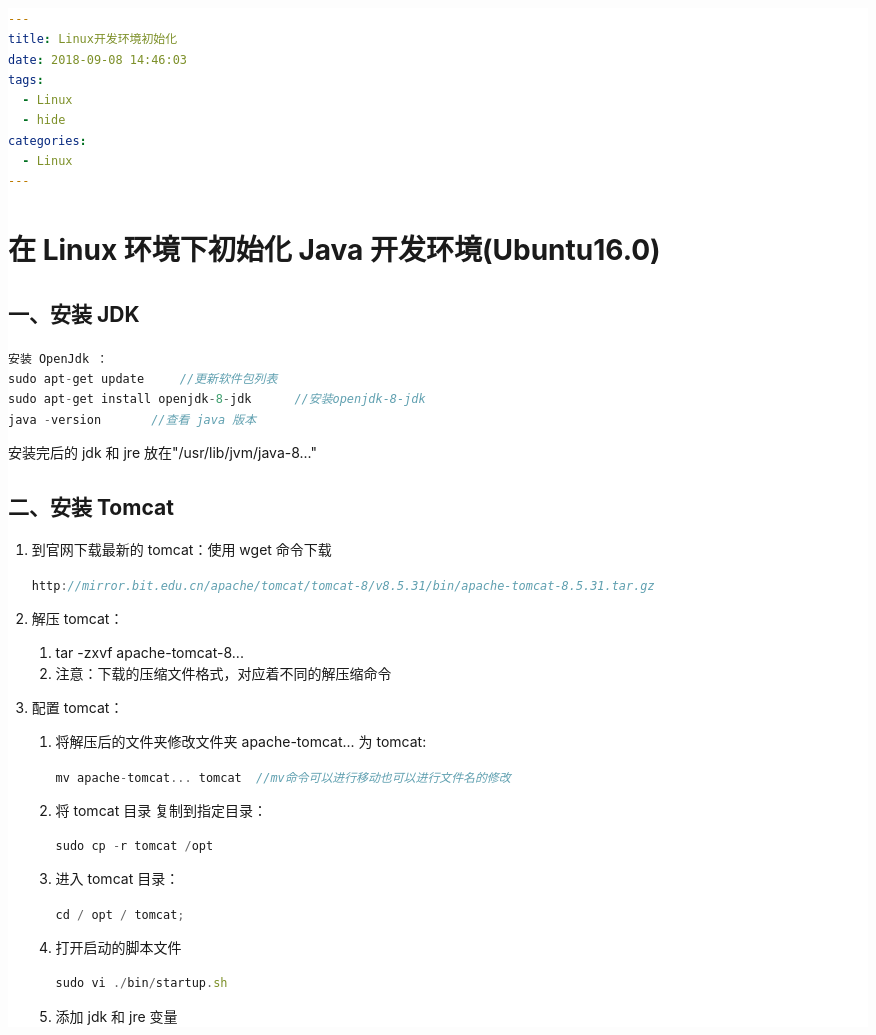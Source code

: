 ```yaml
---
title: Linux开发环境初始化
date: 2018-09-08 14:46:03
tags:
  - Linux
  - hide
categories:
  - Linux
---
```


# 在 Linux 环境下初始化 Java 开发环境(Ubuntu16.0)

## 一、安装 JDK

```java
安装 OpenJdk ：
sudo apt-get update     //更新软件包列表
sudo apt-get install openjdk-8-jdk      //安装openjdk-8-jdk
java -version       //查看 java 版本
```

安装完后的 jdk 和 jre 放在"/usr/lib/jvm/java-8..."

## 二、安装 Tomcat

1. 到官网下载最新的 tomcat：使用 wget 命令下载
   ```js
   http://mirror.bit.edu.cn/apache/tomcat/tomcat-8/v8.5.31/bin/apache-tomcat-8.5.31.tar.gz
   ```
2. 解压 tomcat：
   1. tar -zxvf apache-tomcat-8...
   2. 注意：下载的压缩文件格式，对应着不同的解压缩命令
3. 配置 tomcat：

   1. 将解压后的文件夹修改文件夹 apache-tomcat... 为 tomcat:
      ```js
      mv apache-tomcat... tomcat  //mv命令可以进行移动也可以进行文件名的修改
      ```
   2. 将 tomcat 目录 复制到指定目录：
      ```js
      sudo cp -r tomcat /opt
      ```
   3. 进入 tomcat 目录：
      ```js
      cd / opt / tomcat;
      ```
   4. 打开启动的脚本文件
      ```js
      sudo vi ./bin/startup.sh
      ```
   5. 添加 jdk 和 jre 变量
